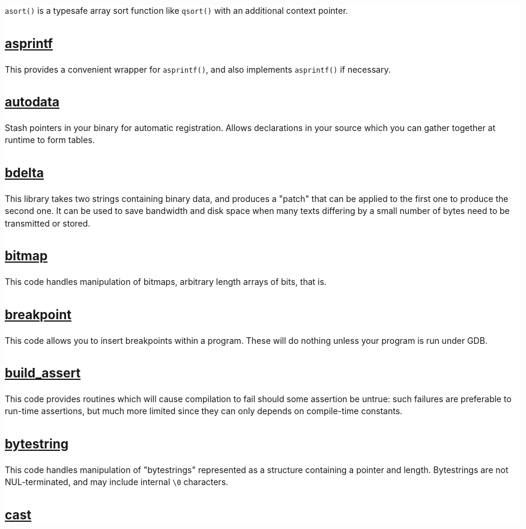 `asort()` is a typesafe array sort function like `qsort()` with
an additional context pointer.


[asprintf](http://ccodearchive.net/info/asprintf.html)
------------------------------------------------------

This provides a convenient wrapper for `asprintf()`, and also implements
`asprintf()` if necessary.


[autodata](http://ccodearchive.net/info/autodata.html)
------------------------------------------------------

Stash pointers in your binary for automatic registration.
Allows declarations in your source which you can gather
together at runtime to form tables. 


[bdelta](http://ccodearchive.net/info/bdelta.html)
--------------------------------------------------

This library takes two strings containing binary data, and produces a
"patch" that can be applied to the first one to produce the second one.
It can be used to save bandwidth and disk space when many texts differing
by a small number of bytes need to be transmitted or stored.


[bitmap](http://ccodearchive.net/info/bitmap.html)
--------------------------------------------------

This code handles manipulation of bitmaps, arbitrary length arrays
of bits, that is.


[breakpoint](http://ccodearchive.net/info/breakpoint.html)
----------------------------------------------------------

This code allows you to insert breakpoints within a program.  These will
do nothing unless your program is run under GDB.


[build_assert](http://ccodearchive.net/info/build_assert.html)
--------------------------------------------------------------

This code provides routines which will cause compilation to fail should some
assertion be untrue: such failures are preferable to run-time assertions,
but much more limited since they can only depends on compile-time constants.


[bytestring](http://ccodearchive.net/info/bytestring.html)
----------------------------------------------------------

This code handles manipulation of "bytestrings" represented as a
structure containing a pointer and length.  Bytestrings are not
NUL-terminated, and may include internal `\0` characters.


[cast](http://ccodearchive.net/info/cast.html)
----------------------------------------------

